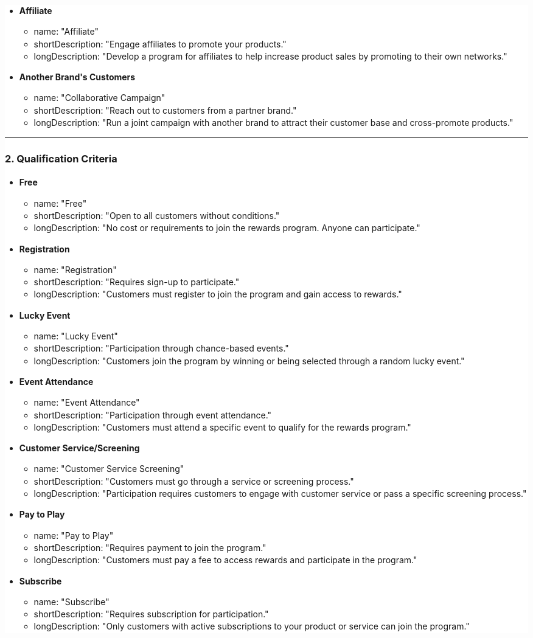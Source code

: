- **Affiliate**

  - name: "Affiliate"
  - shortDescription: "Engage affiliates to promote your products."
  - longDescription: "Develop a program for affiliates to help increase product sales by promoting to their own networks."

- **Another Brand's Customers**
  - name: "Collaborative Campaign"
  - shortDescription: "Reach out to customers from a partner brand."
  - longDescription: "Run a joint campaign with another brand to attract their customer base and cross-promote products."

---

### **2. Qualification Criteria**

- **Free**

  - name: "Free"
  - shortDescription: "Open to all customers without conditions."
  - longDescription: "No cost or requirements to join the rewards program. Anyone can participate."

- **Registration**

  - name: "Registration"
  - shortDescription: "Requires sign-up to participate."
  - longDescription: "Customers must register to join the program and gain access to rewards."

- **Lucky Event**

  - name: "Lucky Event"
  - shortDescription: "Participation through chance-based events."
  - longDescription: "Customers join the program by winning or being selected through a random lucky event."

- **Event Attendance**

  - name: "Event Attendance"
  - shortDescription: "Participation through event attendance."
  - longDescription: "Customers must attend a specific event to qualify for the rewards program."

- **Customer Service/Screening**

  - name: "Customer Service Screening"
  - shortDescription: "Customers must go through a service or screening process."
  - longDescription: "Participation requires customers to engage with customer service or pass a specific screening process."

- **Pay to Play**

  - name: "Pay to Play"
  - shortDescription: "Requires payment to join the program."
  - longDescription: "Customers must pay a fee to access rewards and participate in the program."

- **Subscribe**

  - name: "Subscribe"
  - shortDescription: "Requires subscription for participation."
  - longDescription: "Only customers with active subscriptions to your product or service can join the program."
